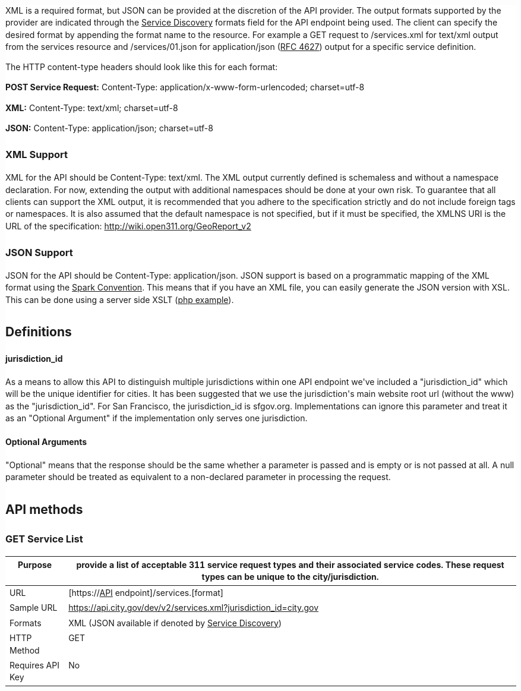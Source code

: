 XML is a required format, but JSON can be provided at the discretion of the API provider. The output formats supported by the provider are indicated through the [Service Discovery](/Service_Discovery "wikilink") formats field for the API endpoint being used. The client can specify the desired format by appending the format name to the resource. For example a GET request to /services.xml for text/xml output from the services resource and /services/01.json for application/json ([RFC 4627](http://www.ietf.org/rfc/rfc4627.txt)) output for a specific service definition.

The HTTP content-type headers should look like this for each format:

**POST Service Request:** Content-Type: application/x-www-form-urlencoded; charset=utf-8

**XML:** Content-Type: text/xml; charset=utf-8

**JSON:** Content-Type: application/json; charset=utf-8

### XML Support

XML for the API should be Content-Type: text/xml. The XML output currently defined is schemaless and without a namespace declaration. For now, extending the output with additional namespaces should be done at your own risk. To guarantee that all clients can support the XML output, it is recommended that you adhere to the specification strictly and do not include foreign tags or namespaces. It is also assumed that the default namespace is not specified, but if it must be specified, the XMLNS URI is the URL of the specification: <http://wiki.open311.org/GeoReport_v2>

### JSON Support

JSON for the API should be Content-Type: application/json. JSON support is based on a programmatic mapping of the XML format using the [Spark Convention](http://wiki.open311.org/JSON_and_XML_Conversion#The_Spark_Convention). This means that if you have an XML file, you can easily generate the JSON version with XSL. This can be done using a server side XSLT ([php example](http://sandbox.georeport.org/tools/sparkjson/xml2json_spark_php.txt)).

Definitions
-----------

#### jurisdiction_id

As a means to allow this API to distinguish multiple jurisdictions within one API endpoint we've included a "jurisdiction_id" which will be the unique identifier for cities. It has been suggested that we use the jurisdiction's main website root url (without the www) as the "jurisdiction_id". For San Francisco, the jurisdiction_id is sfgov.org. Implementations can ignore this parameter and treat it as an "Optional Argument" if the implementation only serves one jurisdiction.

#### Optional Arguments

"Optional" means that the response should be the same whether a parameter is passed and is empty or is not passed at all. A null parameter should be treated as equivalent to a non-declared parameter in processing the request.

API methods
-----------

### GET Service List

| Purpose          | provide a list of acceptable 311 service request types and their associated service codes. These request types can be unique to the city/jurisdiction. |
|------------------|--------------------------------------------------------------------------------------------------------------------------------------------------------|
| URL              | [https://[API](https://[API) endpoint]/services.[format]                                                                                               |
| Sample URL       | https://api.city.gov/dev/v2/services.xml?jurisdiction_id=city.gov                                                                                     |
| Formats          | XML (JSON available if denoted by [Service Discovery](/Service_Discovery "wikilink"))                                                                  |
| HTTP Method      | GET                                                                                                                                                    |
| Requires API Key | No                                                                                                                                                     |
